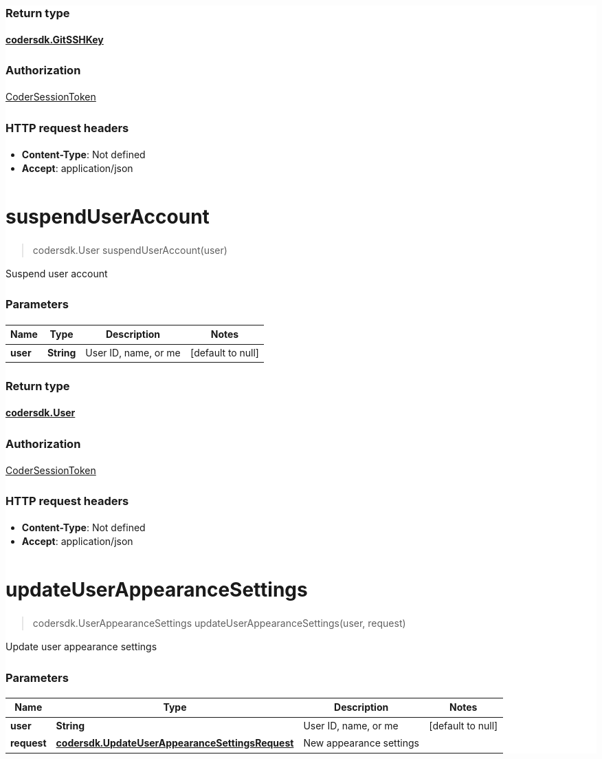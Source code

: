 ### Return type

[**codersdk.GitSSHKey**](../Models/codersdk.GitSSHKey.md)

### Authorization

[CoderSessionToken](../README.md#CoderSessionToken)

### HTTP request headers

- **Content-Type**: Not defined
- **Accept**: application/json

<a name="suspendUserAccount"></a>
# **suspendUserAccount**
> codersdk.User suspendUserAccount(user)

Suspend user account

### Parameters

|Name | Type | Description  | Notes |
|------------- | ------------- | ------------- | -------------|
| **user** | **String**| User ID, name, or me | [default to null] |

### Return type

[**codersdk.User**](../Models/codersdk.User.md)

### Authorization

[CoderSessionToken](../README.md#CoderSessionToken)

### HTTP request headers

- **Content-Type**: Not defined
- **Accept**: application/json

<a name="updateUserAppearanceSettings"></a>
# **updateUserAppearanceSettings**
> codersdk.UserAppearanceSettings updateUserAppearanceSettings(user, request)

Update user appearance settings

### Parameters

|Name | Type | Description  | Notes |
|------------- | ------------- | ------------- | -------------|
| **user** | **String**| User ID, name, or me | [default to null] |
| **request** | [**codersdk.UpdateUserAppearanceSettingsRequest**](../Models/codersdk.UpdateUserAppearanceSettingsRequest.md)| New appearance settings | |
